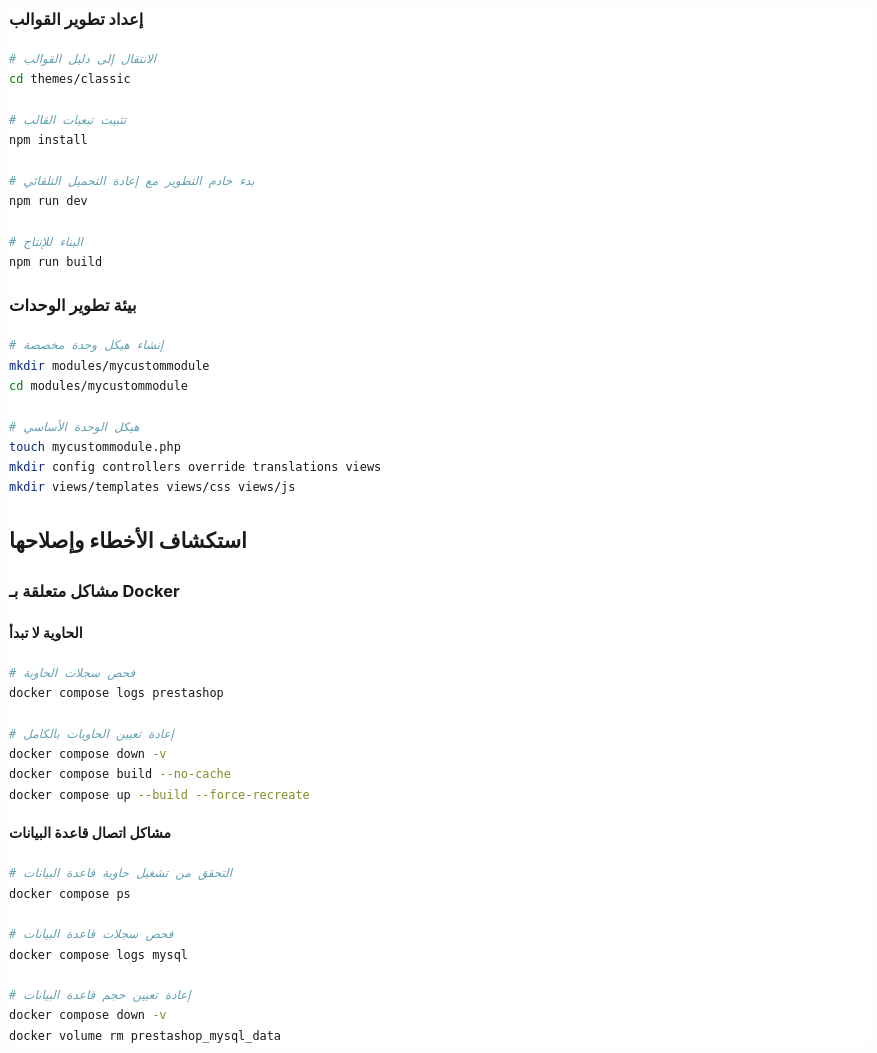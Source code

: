 ### إعداد تطوير القوالب

```bash
# الانتقال إلى دليل القوالب
cd themes/classic

# تثبيت تبعيات القالب
npm install

# بدء خادم التطوير مع إعادة التحميل التلقائي
npm run dev

# البناء للإنتاج
npm run build
```

### بيئة تطوير الوحدات

```bash
# إنشاء هيكل وحدة مخصصة
mkdir modules/mycustommodule
cd modules/mycustommodule

# هيكل الوحدة الأساسي
touch mycustommodule.php
mkdir config controllers override translations views
mkdir views/templates views/css views/js
```

## استكشاف الأخطاء وإصلاحها

### مشاكل متعلقة بـ Docker

#### الحاوية لا تبدأ
```bash
# فحص سجلات الحاوية
docker compose logs prestashop

# إعادة تعيين الحاويات بالكامل
docker compose down -v
docker compose build --no-cache
docker compose up --build --force-recreate
```

#### مشاكل اتصال قاعدة البيانات
```bash
# التحقق من تشغيل حاوية قاعدة البيانات
docker compose ps

# فحص سجلات قاعدة البيانات
docker compose logs mysql

# إعادة تعيين حجم قاعدة البيانات
docker compose down -v
docker volume rm prestashop_mysql_data
```

